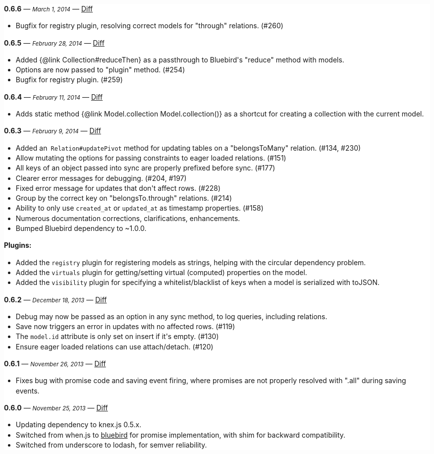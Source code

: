 **0.6.6** — <small>_March 1, 2014_</small> — [Diff](https://github.com/bookshelf/bookshelf/compare/0.6.5...0.6.6)

- Bugfix for registry plugin, resolving correct models for "through" relations. (#260)

**0.6.5** — <small>_February 28, 2014_</small> — [Diff](https://github.com/bookshelf/bookshelf/compare/0.6.4...0.6.5)

- Added {@link Collection#reduceThen} as a passthrough to Bluebird's "reduce" method with models.
- Options are now passed to "plugin" method. (#254)
- Bugfix for registry plugin. (#259)

**0.6.4** — <small>_February 11, 2014_</small> — [Diff](https://github.com/bookshelf/bookshelf/compare/0.6.3...0.6.4)

- Adds static method {@link Model.collection Model.collection()} as a shortcut for creating a collection with the current model.

**0.6.3** — <small>_February 9, 2014_</small> — [Diff](https://github.com/bookshelf/bookshelf/compare/0.6.2...0.6.3)

- Added an` Relation#updatePivot` method for updating tables on a "belongsToMany" relation. (#134, #230)
- Allow mutating the options for passing constraints to eager loaded relations. (#151)
- All keys of an object passed into sync are properly prefixed before sync. (#177)
- Clearer error messages for debugging. (#204, #197)
- Fixed error message for updates that don't affect rows. (#228)
- Group by the correct key on "belongsTo.through" relations. (#214)
- Ability to only use `created_at` or `updated_at` as timestamp properties. (#158)
- Numerous documentation corrections, clarifications, enhancements.
- Bumped Bluebird dependency to ~1.0.0.

**Plugins:**

- Added the `registry` plugin for registering models as strings, helping with the circular dependency problem.
- Added the `virtuals` plugin for getting/setting virtual (computed) properties on the model.
- Added the `visibility` plugin for specifying a whitelist/blacklist of keys when a model is serialized with toJSON.

**0.6.2** — <small>_December 18, 2013_</small> — [Diff](https://github.com/bookshelf/bookshelf/compare/0.6.1...0.6.2)

- Debug may now be passed as an option in any sync method, to log queries, including relations.
- Save now triggers an error in updates with no affected rows. (#119)
- The `model.id` attribute is only set on insert if it's empty. (#130)
- Ensure eager loaded relations can use attach/detach. (#120)

**0.6.1** — <small>_November 26, 2013_</small> — [Diff](https://github.com/bookshelf/bookshelf/compare/0.6.0...0.6.1)

- Fixes bug with promise code and saving event firing, where promises are not properly resolved with ".all" during saving events.

**0.6.0** — <small>_November 25, 2013_</small> — [Diff](https://github.com/bookshelf/bookshelf/compare/0.5.8...0.6.0)

- Updating dependency to knex.js 0.5.x.
- Switched from when.js to [bluebird](https://github.com/petkaantonov/bluebird) for promise implementation, with shim for backward compatibility.
- Switched from underscore to lodash, for semver reliability.

